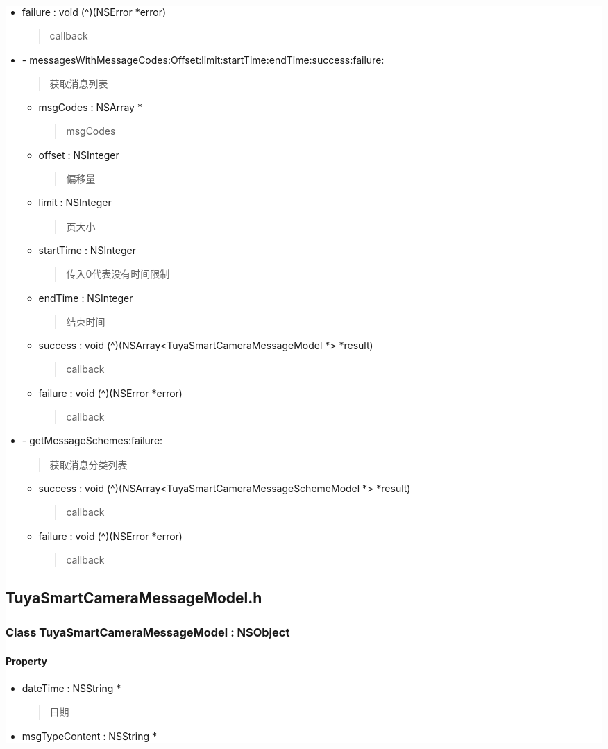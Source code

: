   - failure : void (^)(NSError \*error)

    > callback 


- \- messagesWithMessageCodes:Offset:limit:startTime:endTime:success:failure:

  > 获取消息列表

  - msgCodes : NSArray \*

    > msgCodes 

  - offset : NSInteger

    > 偏移量 

  - limit : NSInteger

    > 页大小 

  - startTime : NSInteger

    > 传入0代表没有时间限制 

  - endTime : NSInteger

    > 结束时间 

  - success : void (^)(NSArray\<TuyaSmartCameraMessageModel \*\> \*result)

    > callback 

  - failure : void (^)(NSError \*error)

    > callback 


- \- getMessageSchemes:failure:

  > 获取消息分类列表

  - success : void (^)(NSArray\<TuyaSmartCameraMessageSchemeModel \*\> \*result)

    > callback 

  - failure : void (^)(NSError \*error)

    > callback 





## TuyaSmartCameraMessageModel.h
### Class TuyaSmartCameraMessageModel : NSObject

#### Property

- dateTime : NSString \*

  > 日期


- msgTypeContent : NSString \*
